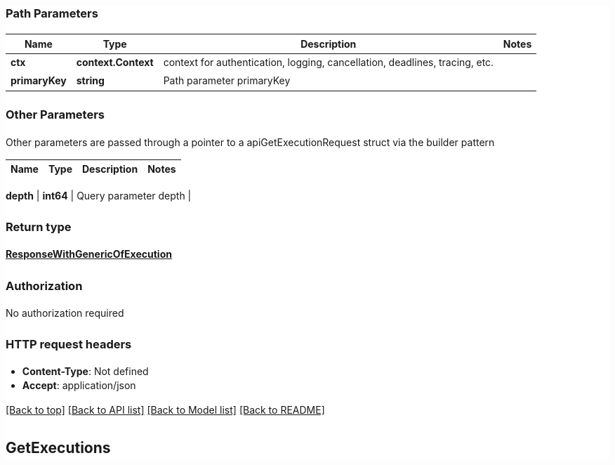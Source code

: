 ### Path Parameters


Name | Type | Description  | Notes
------------- | ------------- | ------------- | -------------
**ctx** | **context.Context** | context for authentication, logging, cancellation, deadlines, tracing, etc.
**primaryKey** | **string** | Path parameter primaryKey | 

### Other Parameters

Other parameters are passed through a pointer to a apiGetExecutionRequest struct via the builder pattern


Name | Type | Description  | Notes
------------- | ------------- | ------------- | -------------

 **depth** | **int64** | Query parameter depth | 

### Return type

[**ResponseWithGenericOfExecution**](ResponseWithGenericOfExecution.md)

### Authorization

No authorization required

### HTTP request headers

- **Content-Type**: Not defined
- **Accept**: application/json

[[Back to top]](#) [[Back to API list]](../README.md#documentation-for-api-endpoints)
[[Back to Model list]](../README.md#documentation-for-models)
[[Back to README]](../README.md)


## GetExecutions
